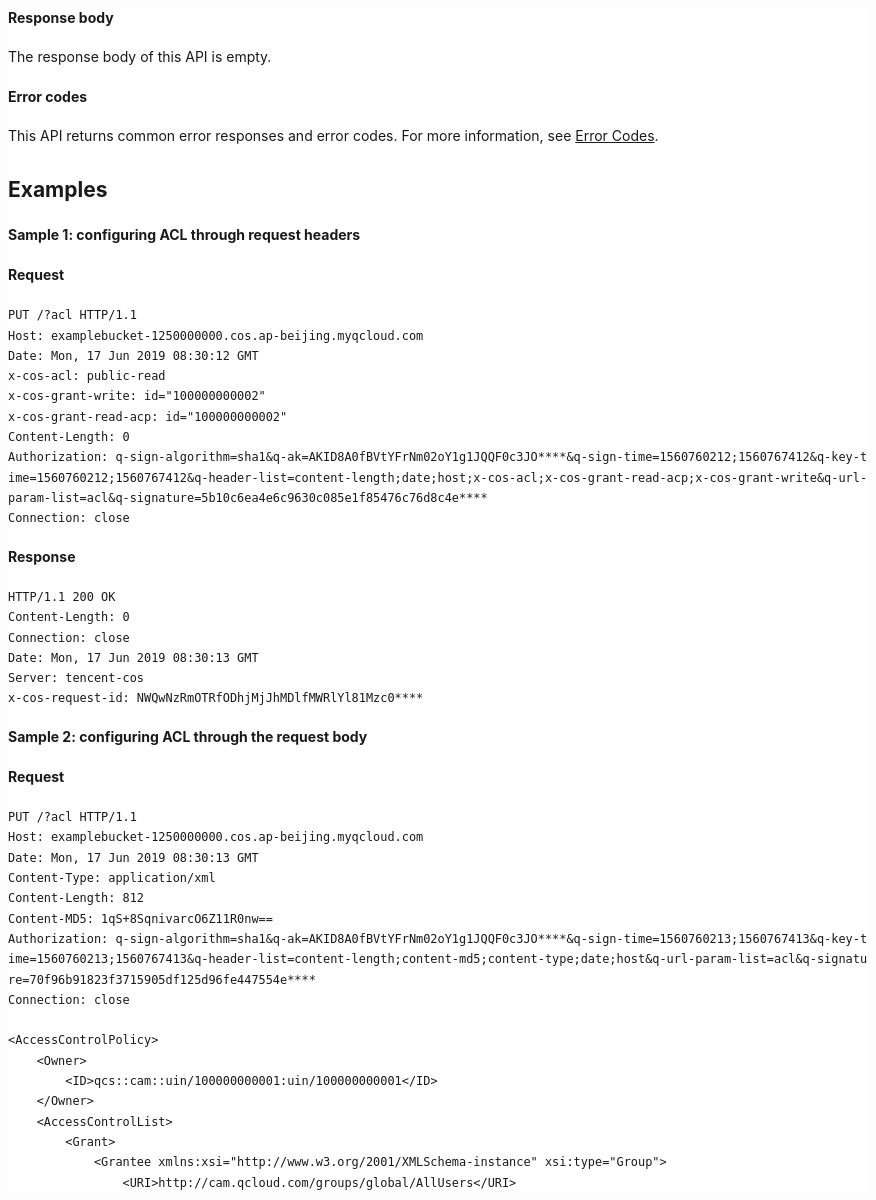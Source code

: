 #### Response body

The response body of this API is empty.

#### Error codes

This API returns common error responses and error codes. For more information, see [Error Codes](https://intl.cloud.tencent.com/document/product/436/7730).


## Examples

#### Sample 1: configuring ACL through request headers

#### Request

```shell
PUT /?acl HTTP/1.1
Host: examplebucket-1250000000.cos.ap-beijing.myqcloud.com
Date: Mon, 17 Jun 2019 08:30:12 GMT
x-cos-acl: public-read
x-cos-grant-write: id="100000000002"
x-cos-grant-read-acp: id="100000000002"
Content-Length: 0
Authorization: q-sign-algorithm=sha1&q-ak=AKID8A0fBVtYFrNm02oY1g1JQQF0c3JO****&q-sign-time=1560760212;1560767412&q-key-time=1560760212;1560767412&q-header-list=content-length;date;host;x-cos-acl;x-cos-grant-read-acp;x-cos-grant-write&q-url-param-list=acl&q-signature=5b10c6ea4e6c9630c085e1f85476c76d8c4e****
Connection: close
```

#### Response

```shell
HTTP/1.1 200 OK
Content-Length: 0
Connection: close
Date: Mon, 17 Jun 2019 08:30:13 GMT
Server: tencent-cos
x-cos-request-id: NWQwNzRmOTRfODhjMjJhMDlfMWRlYl81Mzc0****
```

#### Sample 2: configuring ACL through the request body

#### Request

```shell
PUT /?acl HTTP/1.1
Host: examplebucket-1250000000.cos.ap-beijing.myqcloud.com
Date: Mon, 17 Jun 2019 08:30:13 GMT
Content-Type: application/xml
Content-Length: 812
Content-MD5: 1qS+8SqnivarcO6Z11R0nw==
Authorization: q-sign-algorithm=sha1&q-ak=AKID8A0fBVtYFrNm02oY1g1JQQF0c3JO****&q-sign-time=1560760213;1560767413&q-key-time=1560760213;1560767413&q-header-list=content-length;content-md5;content-type;date;host&q-url-param-list=acl&q-signature=70f96b91823f3715905df125d96fe447554e****
Connection: close

<AccessControlPolicy>
	<Owner>
		<ID>qcs::cam::uin/100000000001:uin/100000000001</ID>
	</Owner>
	<AccessControlList>
		<Grant>
			<Grantee xmlns:xsi="http://www.w3.org/2001/XMLSchema-instance" xsi:type="Group">
				<URI>http://cam.qcloud.com/groups/global/AllUsers</URI>
```